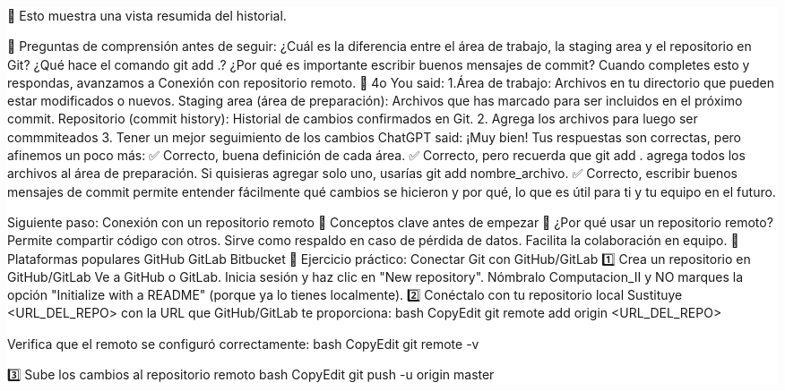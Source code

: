 🔎 Esto muestra una vista resumida del historial.

📌 Preguntas de comprensión antes de seguir:
¿Cuál es la diferencia entre el área de trabajo, la staging area y el repositorio en Git?
¿Qué hace el comando git add .?
¿Por qué es importante escribir buenos mensajes de commit?
Cuando completes esto y respondas, avanzamos a Conexión con repositorio remoto. 🚀
4o
You said:
1.Área de trabajo: Archivos en tu directorio que pueden estar modificados o nuevos. Staging area (área de preparación): Archivos que has marcado para ser incluidos en el próximo commit. Repositorio (commit history): Historial de cambios confirmados en Git. 2. Agrega los archivos para luego ser commmiteados 3. Tener un mejor seguimiento de los cambios
ChatGPT said:
¡Muy bien! Tus respuestas son correctas, pero afinemos un poco más:
✅ Correcto, buena definición de cada área.
✅ Correcto, pero recuerda que git add . agrega todos los archivos al área de preparación. Si quisieras agregar solo uno, usarías git add nombre_archivo.
✅ Correcto, escribir buenos mensajes de commit permite entender fácilmente qué cambios se hicieron y por qué, lo que es útil para ti y tu equipo en el futuro.

Siguiente paso: Conexión con un repositorio remoto
📌 Conceptos clave antes de empezar
 🔹 ¿Por qué usar un repositorio remoto?
Permite compartir código con otros.
Sirve como respaldo en caso de pérdida de datos.
Facilita la colaboración en equipo.
🔹 Plataformas populares
GitHub
GitLab
Bitbucket
📌 Ejercicio práctico: Conectar Git con GitHub/GitLab
1️⃣ Crea un repositorio en GitHub/GitLab
Ve a GitHub o GitLab.
Inicia sesión y haz clic en "New repository".
Nómbralo Computacion_II y NO marques la opción "Initialize with a README" (porque ya lo tienes localmente).
2️⃣ Conéctalo con tu repositorio local
 Sustituye <URL_DEL_REPO> con la URL que GitHub/GitLab te proporciona:
bash
CopyEdit
git remote add origin <URL_DEL_REPO>

Verifica que el remoto se configuró correctamente:
bash
CopyEdit
git remote -v

3️⃣ Sube los cambios al repositorio remoto
bash
CopyEdit
git push -u origin master
